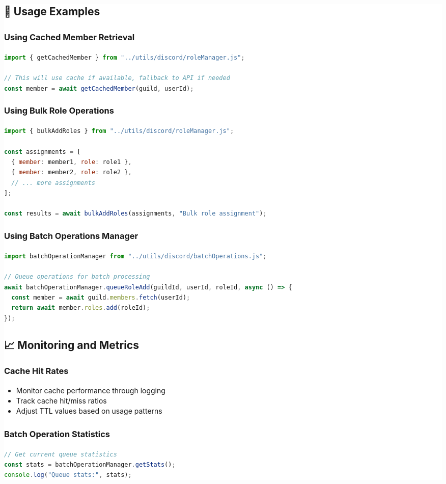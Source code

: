 ## 🔧 **Usage Examples**

### **Using Cached Member Retrieval**

```javascript
import { getCachedMember } from "../utils/discord/roleManager.js";

// This will use cache if available, fallback to API if needed
const member = await getCachedMember(guild, userId);
```

### **Using Bulk Role Operations**

```javascript
import { bulkAddRoles } from "../utils/discord/roleManager.js";

const assignments = [
  { member: member1, role: role1 },
  { member: member2, role: role2 },
  // ... more assignments
];

const results = await bulkAddRoles(assignments, "Bulk role assignment");
```

### **Using Batch Operations Manager**

```javascript
import batchOperationManager from "../utils/discord/batchOperations.js";

// Queue operations for batch processing
await batchOperationManager.queueRoleAdd(guildId, userId, roleId, async () => {
  const member = await guild.members.fetch(userId);
  return await member.roles.add(roleId);
});
```

## 📈 **Monitoring and Metrics**

### **Cache Hit Rates**

- Monitor cache performance through logging
- Track cache hit/miss ratios
- Adjust TTL values based on usage patterns

### **Batch Operation Statistics**

```javascript
// Get current queue statistics
const stats = batchOperationManager.getStats();
console.log("Queue stats:", stats);
```

